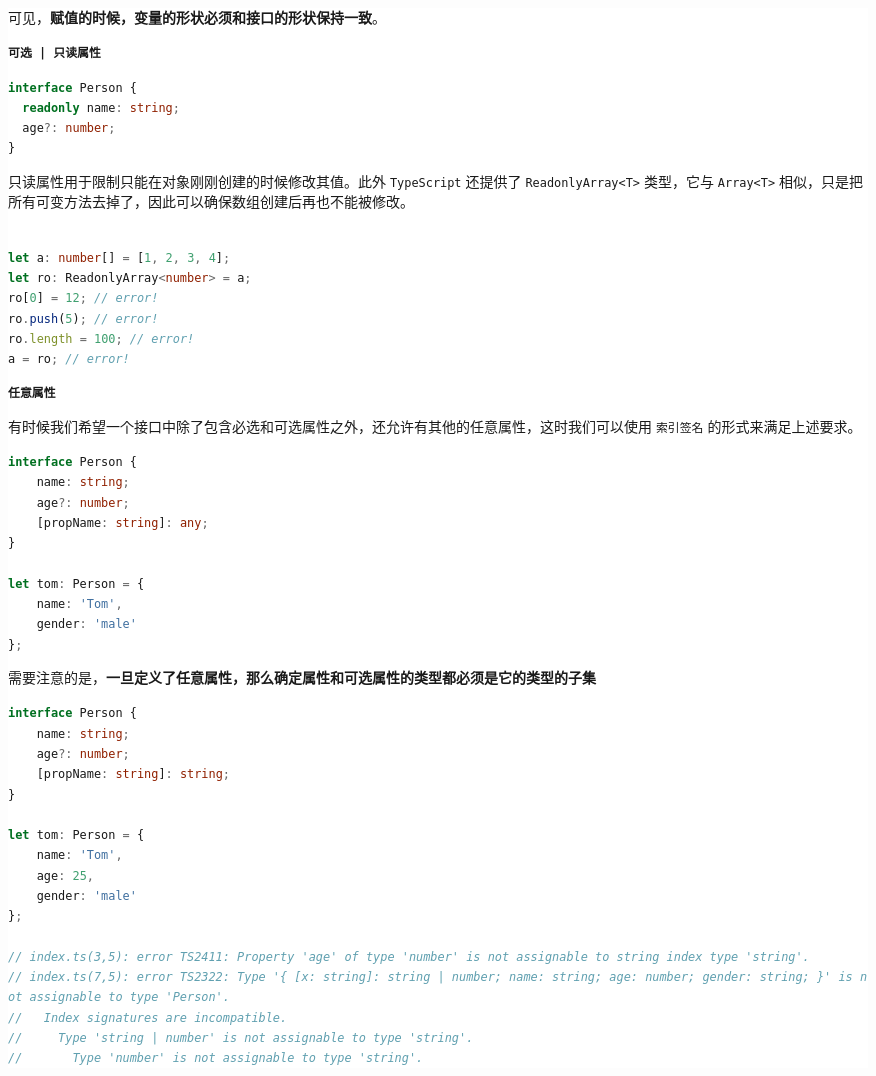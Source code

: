 可见，**赋值的时候，变量的形状必须和接口的形状保持一致**。

**`可选 | 只读属性`**

```ts
interface Person { 
  readonly name: string; 
  age?: number;
}
```

只读属性用于限制只能在对象刚刚创建的时候修改其值。此外 `TypeScript` 还提供了 `ReadonlyArray<T>` 类型，它与 `Array<T>` 相似，只是把所有可变方法去掉了，因此可以确保数组创建后再也不能被修改。

```ts

let a: number[] = [1, 2, 3, 4];
let ro: ReadonlyArray<number> = a;
ro[0] = 12; // error!
ro.push(5); // error!
ro.length = 100; // error!
a = ro; // error!
```

**`任意属性`**

有时候我们希望一个接口中除了包含必选和可选属性之外，还允许有其他的任意属性，这时我们可以使用 `索引签名` 的形式来满足上述要求。

```ts
interface Person {  
    name: string;   
    age?: number;   
    [propName: string]: any;
}

let tom: Person = {   
    name: 'Tom',  
    gender: 'male'
};
```

需要注意的是，**一旦定义了任意属性，那么确定属性和可选属性的类型都必须是它的类型的子集**

```ts
interface Person {  
    name: string;   
    age?: number;   
    [propName: string]: string;
}

let tom: Person = {  
    name: 'Tom',  
    age: 25,   
    gender: 'male'
};

// index.ts(3,5): error TS2411: Property 'age' of type 'number' is not assignable to string index type 'string'.
// index.ts(7,5): error TS2322: Type '{ [x: string]: string | number; name: string; age: number; gender: string; }' is not assignable to type 'Person'.
//   Index signatures are incompatible.
//     Type 'string | number' is not assignable to type 'string'.
//       Type 'number' is not assignable to type 'string'.
```


  [key: string]: any;
  [index: string]: string;
  [index: number]: string;
  [p in Keys]: any